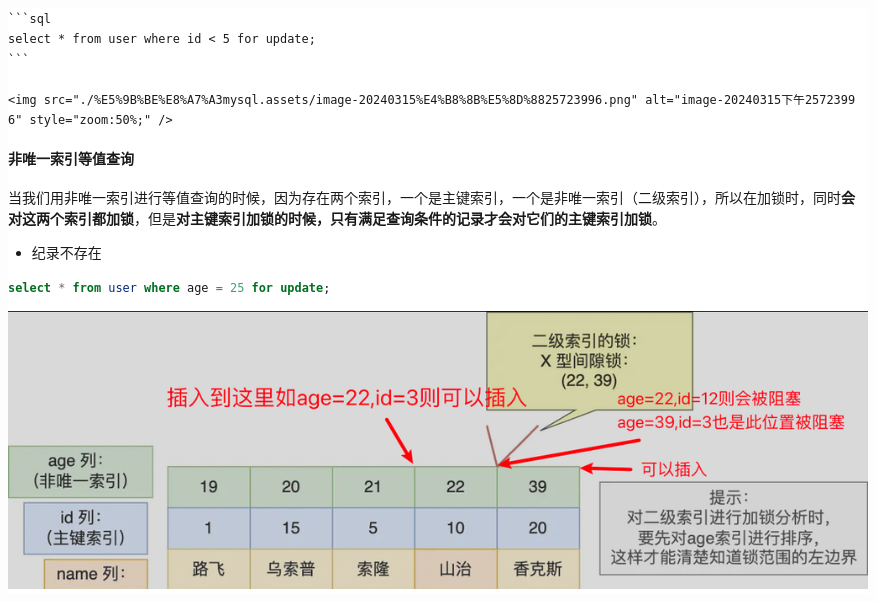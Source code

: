     ```sql
    select * from user where id < 5 for update;
    ```

    <img src="./%E5%9B%BE%E8%A7%A3mysql.assets/image-20240315%E4%B8%8B%E5%8D%8825723996.png" alt="image-20240315下午25723996" style="zoom:50%;" />

#### 非唯一索引等值查询

当我们用非唯一索引进行等值查询的时候，因为存在两个索引，一个是主键索引，一个是非唯一索引（二级索引），所以在加锁时，同时**会对这两个索引都加锁**，但是**对主键索引加锁的时候，只有满足查询条件的记录才会对它们的主键索引加锁**。

+ 纪录不存在

```sql
select * from user where age = 25 for update;
```

![image-20240315下午33739614](./%E5%9B%BE%E8%A7%A3mysql.assets/image-20240315%E4%B8%8B%E5%8D%8833739614.png)
